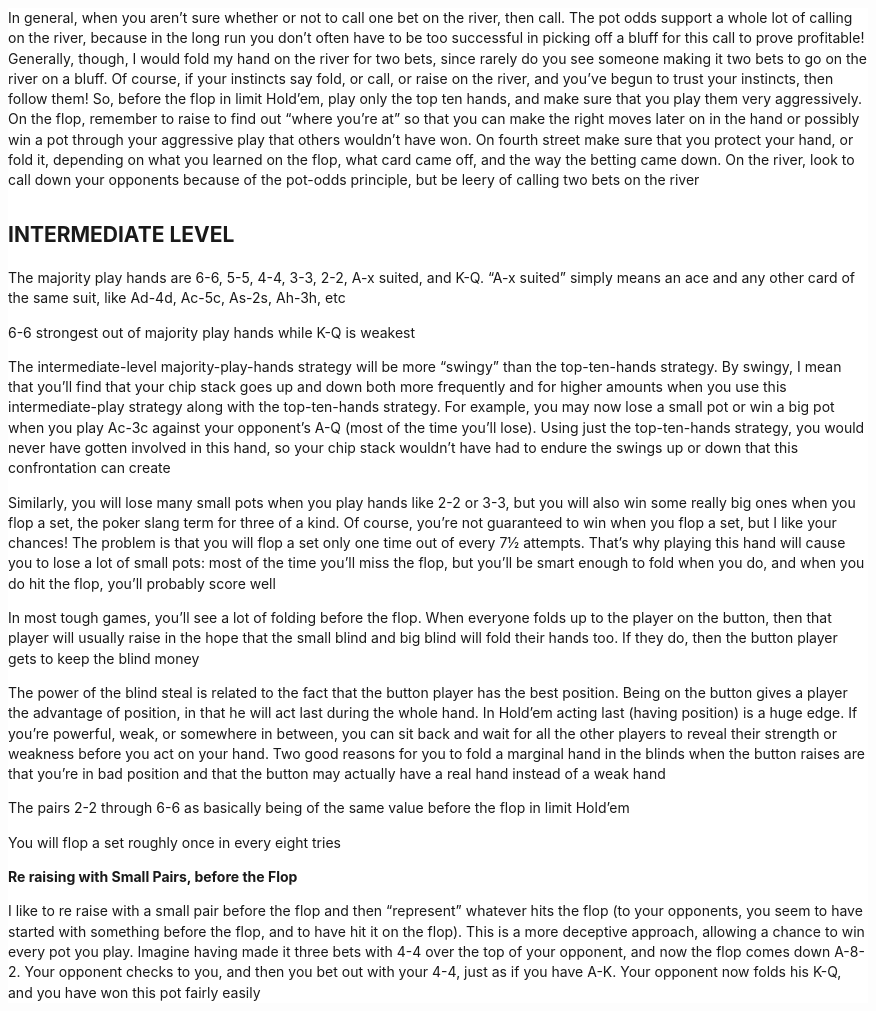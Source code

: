 In general, when you aren’t sure whether or not to call one bet on the river, then call. The pot odds support a whole lot of calling on the river, because in the long run you don’t often have to be too successful in picking off a bluff for this call to prove profitable! Generally, though, I would fold my hand on the river for two bets, since rarely do you see someone making it two bets to go on the river on a bluff. Of course, if your instincts say fold, or call, or raise on the river, and you’ve begun to trust your instincts, then follow them!
So, before the flop in limit Hold’em, play only the top ten hands, and make sure that you play them very aggressively. On the flop, remember to raise to find out “where you’re at” so that you can make the right moves later on in the hand or possibly win a pot through your aggressive play that others wouldn’t have won. On fourth street make sure that you protect your hand, or fold it, depending on what you learned on the flop, what card came off, and the way the betting came down. On the river, look to call down your opponents because of the pot-odds principle, but be leery of calling two bets on the river

## INTERMEDIATE LEVEL

The majority play hands are 6-6, 5-5, 4-4, 3-3, 2-2, A-x suited, and K-Q. “A-x suited” simply means an ace and any other card of the same suit, like Ad-4d, Ac-5c, As-2s, Ah-3h, etc

6-6 strongest out of majority play hands while K-Q is weakest

The intermediate-level majority-play-hands strategy will be more “swingy” than the top-ten-hands strategy. By swingy, I mean that you’ll find that your chip stack goes up and down both more frequently and for higher amounts when you use this intermediate-play strategy along with the top-ten-hands strategy. For example, you may now lose a small pot or win a big pot when you play Ac-3c against your opponent’s A-Q (most of the time you’ll lose). Using just the top-ten-hands strategy, you would never have gotten involved in this hand, so your chip stack wouldn’t have had to endure the swings up or down that this confrontation can create

Similarly, you will lose many small pots when you play hands like 2-2 or 3-3, but you will also win some really big ones when you flop a set, the poker slang term for three of a kind. Of course, you’re not guaranteed to win when you flop a set, but I like your chances! The problem is that you will flop a set only one time out of every 7½ attempts. That’s why playing this hand will cause you to lose a lot of small pots: most of the time you’ll miss the flop, but you’ll be smart enough to fold when you do, and when you do hit the flop, you’ll probably score well

In most tough games, you’ll see a lot of folding before the flop. When everyone folds up to the player on the button, then that player will usually raise in the hope that the small blind and big blind will fold their hands too. If they do, then the button player gets to keep the blind money

The power of the blind steal is related to the fact that the button player has the best position. Being on the button gives a player the advantage of position, in that he will act last during the whole hand. In Hold’em acting last (having position) is a huge edge. If you’re powerful, weak, or somewhere in between, you can sit back and wait for all the other players to reveal their strength or weakness before you act on your hand. Two good reasons for you to fold a marginal hand in the blinds when the button raises are that you’re in bad position and that the button may actually have a real hand instead of a weak hand

The pairs 2-2 through 6-6 as basically being of the same value before the flop in limit Hold’em

You will flop a set roughly once in every eight tries

**Re raising with Small Pairs, before the Flop**

I like to re raise with a small pair before the flop and then “represent” whatever hits the flop (to your opponents, you seem to have started with something before the flop, and to have hit it on the flop). This is a more deceptive approach, allowing a chance to win every pot you play. Imagine having made it three bets with 4-4 over the top of your opponent, and now the flop comes down A-8-2. Your opponent checks to you, and then you bet out with your 4-4, just as if you have A-K. Your opponent now folds his K-Q, and you have won this pot fairly easily
